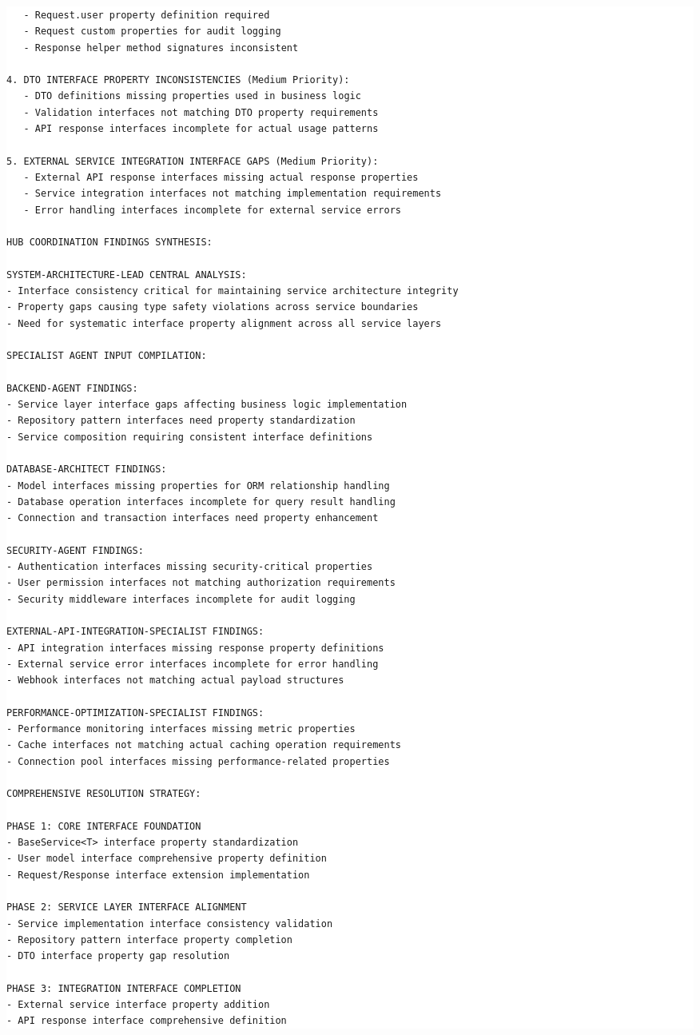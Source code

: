 ```
   - Request.user property definition required
   - Request custom properties for audit logging
   - Response helper method signatures inconsistent

4. DTO INTERFACE PROPERTY INCONSISTENCIES (Medium Priority):
   - DTO definitions missing properties used in business logic
   - Validation interfaces not matching DTO property requirements
   - API response interfaces incomplete for actual usage patterns
   
5. EXTERNAL SERVICE INTEGRATION INTERFACE GAPS (Medium Priority):
   - External API response interfaces missing actual response properties
   - Service integration interfaces not matching implementation requirements
   - Error handling interfaces incomplete for external service errors

HUB COORDINATION FINDINGS SYNTHESIS:

SYSTEM-ARCHITECTURE-LEAD CENTRAL ANALYSIS:
- Interface consistency critical for maintaining service architecture integrity
- Property gaps causing type safety violations across service boundaries
- Need for systematic interface property alignment across all service layers

SPECIALIST AGENT INPUT COMPILATION:

BACKEND-AGENT FINDINGS:
- Service layer interface gaps affecting business logic implementation
- Repository pattern interfaces need property standardization
- Service composition requiring consistent interface definitions

DATABASE-ARCHITECT FINDINGS:  
- Model interfaces missing properties for ORM relationship handling
- Database operation interfaces incomplete for query result handling
- Connection and transaction interfaces need property enhancement

SECURITY-AGENT FINDINGS:
- Authentication interfaces missing security-critical properties
- User permission interfaces not matching authorization requirements  
- Security middleware interfaces incomplete for audit logging

EXTERNAL-API-INTEGRATION-SPECIALIST FINDINGS:
- API integration interfaces missing response property definitions
- External service error interfaces incomplete for error handling
- Webhook interfaces not matching actual payload structures

PERFORMANCE-OPTIMIZATION-SPECIALIST FINDINGS:
- Performance monitoring interfaces missing metric properties
- Cache interfaces not matching actual caching operation requirements
- Connection pool interfaces missing performance-related properties

COMPREHENSIVE RESOLUTION STRATEGY:

PHASE 1: CORE INTERFACE FOUNDATION
- BaseService<T> interface property standardization
- User model interface comprehensive property definition
- Request/Response interface extension implementation

PHASE 2: SERVICE LAYER INTERFACE ALIGNMENT  
- Service implementation interface consistency validation
- Repository pattern interface property completion
- DTO interface property gap resolution

PHASE 3: INTEGRATION INTERFACE COMPLETION
- External service interface property addition
- API response interface comprehensive definition
```